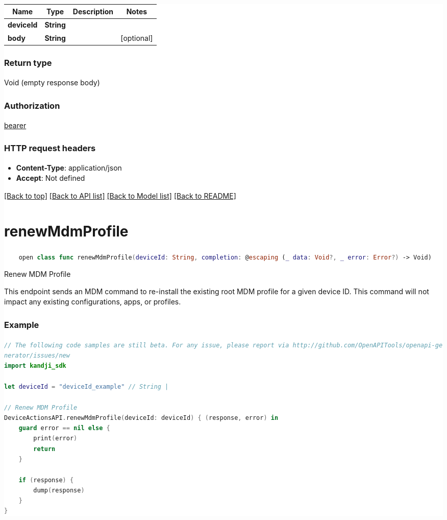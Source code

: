 Name | Type | Description  | Notes
------------- | ------------- | ------------- | -------------
 **deviceId** | **String** |  | 
 **body** | **String** |  | [optional] 

### Return type

Void (empty response body)

### Authorization

[bearer](../README.md#bearer)

### HTTP request headers

 - **Content-Type**: application/json
 - **Accept**: Not defined

[[Back to top]](#) [[Back to API list]](../README.md#documentation-for-api-endpoints) [[Back to Model list]](../README.md#documentation-for-models) [[Back to README]](../README.md)

# **renewMdmProfile**
```swift
    open class func renewMdmProfile(deviceId: String, completion: @escaping (_ data: Void?, _ error: Error?) -> Void)
```

Renew MDM Profile

This endpoint sends an MDM command to re-install the existing root MDM profile for a given device ID. This command will not impact any existing configurations, apps, or profiles.

### Example
```swift
// The following code samples are still beta. For any issue, please report via http://github.com/OpenAPITools/openapi-generator/issues/new
import kandji_sdk

let deviceId = "deviceId_example" // String | 

// Renew MDM Profile
DeviceActionsAPI.renewMdmProfile(deviceId: deviceId) { (response, error) in
    guard error == nil else {
        print(error)
        return
    }

    if (response) {
        dump(response)
    }
}
```
